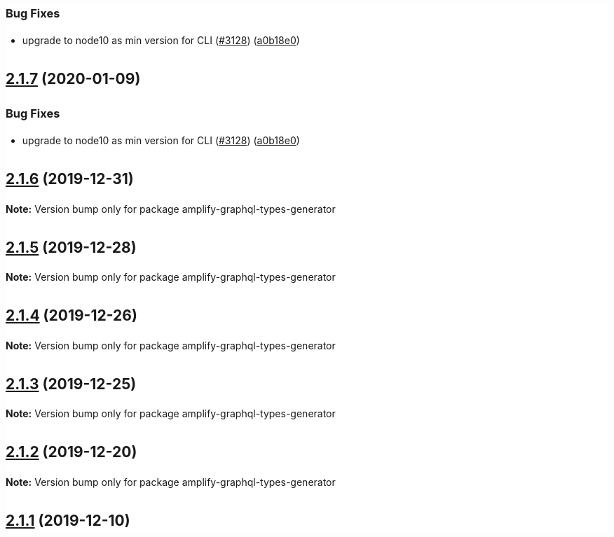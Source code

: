 ### Bug Fixes

- upgrade to node10 as min version for CLI ([#3128](https://github.com/aws-amplify/amplify-cli/issues/3128)) ([a0b18e0](https://github.com/aws-amplify/amplify-cli/commit/a0b18e0187a26b4ab0e6e986b0277f347e829444))

## [2.1.7](https://github.com/aws-amplify/amplify-cli/compare/amplify-graphql-types-generator@1.24.0...amplify-graphql-types-generator@2.1.7) (2020-01-09)

### Bug Fixes

- upgrade to node10 as min version for CLI ([#3128](https://github.com/aws-amplify/amplify-cli/issues/3128)) ([a0b18e0](https://github.com/aws-amplify/amplify-cli/commit/a0b18e0187a26b4ab0e6e986b0277f347e829444))

## [2.1.6](https://github.com/aws-amplify/amplify-cli/compare/amplify-graphql-types-generator@1.24.0...amplify-graphql-types-generator@2.1.6) (2019-12-31)

**Note:** Version bump only for package amplify-graphql-types-generator

## [2.1.5](https://github.com/aws-amplify/amplify-cli/compare/amplify-graphql-types-generator@1.24.0...amplify-graphql-types-generator@2.1.5) (2019-12-28)

**Note:** Version bump only for package amplify-graphql-types-generator

## [2.1.4](https://github.com/aws-amplify/amplify-cli/compare/amplify-graphql-types-generator@1.24.0...amplify-graphql-types-generator@2.1.4) (2019-12-26)

**Note:** Version bump only for package amplify-graphql-types-generator

## [2.1.3](https://github.com/aws-amplify/amplify-cli/compare/amplify-graphql-types-generator@1.24.0...amplify-graphql-types-generator@2.1.3) (2019-12-25)

**Note:** Version bump only for package amplify-graphql-types-generator

## [2.1.2](https://github.com/aws-amplify/amplify-cli/compare/amplify-graphql-types-generator@1.24.0...amplify-graphql-types-generator@2.1.2) (2019-12-20)

**Note:** Version bump only for package amplify-graphql-types-generator

## [2.1.1](https://github.com/aws-amplify/amplify-cli/compare/amplify-graphql-types-generator@1.24.0...amplify-graphql-types-generator@2.1.1) (2019-12-10)
